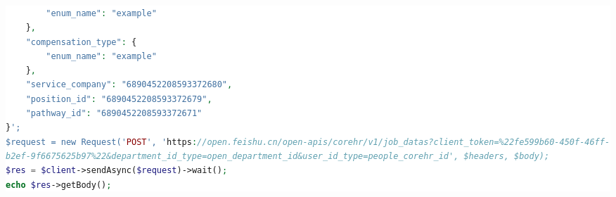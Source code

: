 ```php
        "enum_name": "example"
    },
    "compensation_type": {
        "enum_name": "example"
    },
    "service_company": "6890452208593372680",
    "position_id": "6890452208593372679",
    "pathway_id": "6890452208593372671"
}';
$request = new Request('POST', 'https://open.feishu.cn/open-apis/corehr/v1/job_datas?client_token=%22fe599b60-450f-46ff-b2ef-9f6675625b97%22&department_id_type=open_department_id&user_id_type=people_corehr_id', $headers, $body);
$res = $client->sendAsync($request)->wait();
echo $res->getBody();
```


